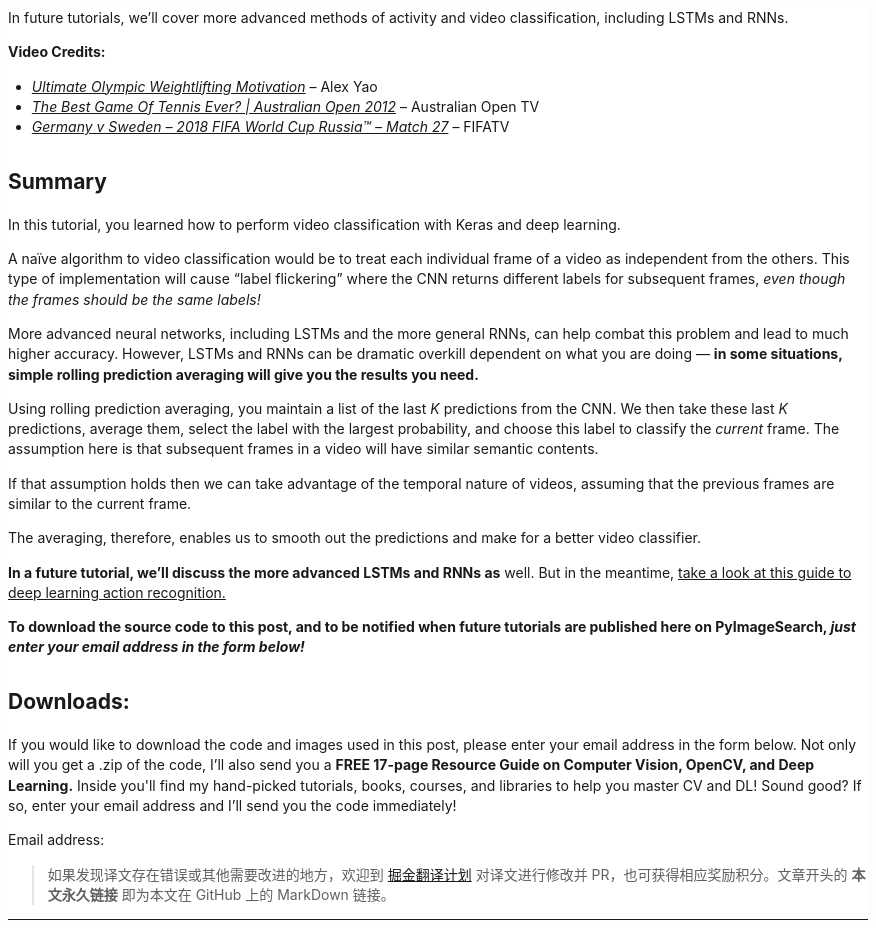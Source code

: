 In future tutorials, we’ll cover more advanced methods of activity and video classification, including LSTMs and RNNs.

**Video Credits:**

*   _[Ultimate Olympic Weightlifting Motivation](https://www.youtube.com/watch?v=vPBBI28MkCU)_ – Alex Yao
*   _[The Best Game Of Tennis Ever? | Australian Open 2012](https://www.youtube.com/watch?v=oyxhHkOel2I)_ – Australian Open TV
*   _[Germany v Sweden – 2018 FIFA World Cup Russia™ – Match 27](https://www.youtube.com/watch?v=4e9a3KptfC0)_ – FIFATV

## Summary


In this tutorial, you learned how to perform video classification with Keras and deep learning.

A naïve algorithm to video classification would be to treat each individual frame of a video as independent from the others. This type of implementation will cause “label flickering” where the CNN returns different labels for subsequent frames, _even though the frames should be the same labels!_

More advanced neural networks, including LSTMs and the more general RNNs, can help combat this problem and lead to much higher accuracy. However, LSTMs and RNNs can be dramatic overkill dependent on what you are doing — **in some situations, simple rolling prediction averaging will give you the results you need.**

Using rolling prediction averaging, you maintain a list of the last _K_ predictions from the CNN. We then take these last _K_ predictions, average them, select the label with the largest probability, and choose this label to classify the _current_ frame. The assumption here is that subsequent frames in a video will have similar semantic contents.

If that assumption holds then we can take advantage of the temporal nature of videos, assuming that the previous frames are similar to the current frame.

The averaging, therefore, enables us to smooth out the predictions and make for a better video classifier.

**In a future tutorial, we’ll discuss the more advanced LSTMs and RNNs as** well. But in the meantime, [take a look at this guide to deep learning action recognition.](http://blog.qure.ai/notes/deep-learning-for-videos-action-recognition-review)

**To download the source code to this post, and to be notified when future tutorials are published here on PyImageSearch, _just enter your email address in the form below!_**

## Downloads:

If you would like to download the code and images used in this post, please enter your email address in the form below. Not only will you get a .zip of the code, I’ll also send you a **FREE 17-page Resource Guide on Computer Vision, OpenCV, and Deep Learning.** Inside you'll find my hand-picked tutorials, books, courses, and libraries to help you master CV and DL! Sound good? If so, enter your email address and I’ll send you the code immediately!

Email address:

> 如果发现译文存在错误或其他需要改进的地方，欢迎到 [掘金翻译计划](https://github.com/xitu/gold-miner) 对译文进行修改并 PR，也可获得相应奖励积分。文章开头的 **本文永久链接** 即为本文在 GitHub 上的 MarkDown 链接。

---